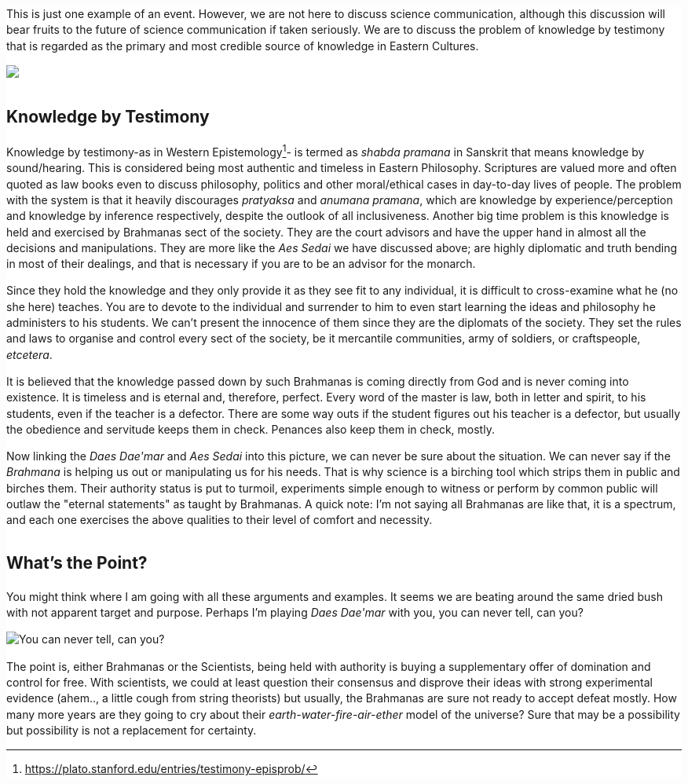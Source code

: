 This is just one example of an event. However, we are not here to discuss science communication, although this discussion will bear fruits to the future of science communication if taken seriously. We are to discuss the problem of knowledge by testimony that is regarded as the primary and most credible source of knowledge in Eastern Cultures.

![](img/b1da084e-494f-4798-9c6b-75019dba0a14_text.gif)

## Knowledge by Testimony
Knowledge by testimony-as in Western Epistemology[^12]- is termed as *shabda pramana* in Sanskrit that means knowledge by sound/hearing. This is considered being most authentic and timeless in Eastern Philosophy. Scriptures are valued more and often quoted as law books even to discuss philosophy, politics and other moral/ethical cases in day-to-day lives of people. The problem with the system is that it heavily discourages *pratyaksa* and *anumana pramana*, which are knowledge by experience/perception and knowledge by inference respectively, despite the outlook of all inclusiveness. Another big time problem is this knowledge is held and exercised by Brahmanas sect of the society. They are the court advisors and have the upper hand in almost all the decisions and manipulations. They are more like the *Aes Sedai* we have discussed above; are highly diplomatic and truth bending in most of their dealings, and that is necessary if you are to be an advisor for the monarch.

Since they hold the knowledge and they only provide it as they see fit to any individual, it is difficult to cross-examine what he (no she here) teaches. You are to devote to the individual and surrender to him to even start learning the ideas and philosophy he administers to his students. We can’t present the innocence of them since they are the diplomats of the society. They set the rules and laws to organise and control every sect of the society, be it mercantile communities, army of soldiers, or craftspeople, *etcetera*.

It is believed that the knowledge passed down by such Brahmanas is coming directly from God and is never coming into existence. It is timeless and is eternal and, therefore, perfect. Every word of the master is law, both in letter and spirit, to his students, even if the teacher is a defector. There are some way outs if the student figures out his teacher is a defector, but usually the obedience and servitude keeps them in check. Penances also keep them in check, mostly.

Now linking the *Daes Dae'mar* and *Aes Sedai* into this picture, we can never be sure about the situation. We can never say if the *Brahmana* is helping us out or manipulating us for his needs. That is why science is a birching tool which strips them in public and birches them. Their authority status is put to turmoil, experiments simple enough to witness or perform by common public will outlaw the "eternal statements" as taught by Brahmanas. A quick note: I’m not saying all Brahmanas are like that, it is a spectrum, and each one exercises the above qualities to their level of comfort and necessity.

## What’s the Point?
You might think where I am going with all these arguments and examples. It seems we are beating around the same dried bush with not apparent target and purpose. Perhaps I’m playing *Daes Dae'mar* with you, you can never tell, can you?

![You can never tell, can you?](img/tom-and-jerry-evil.gif "You can never tell, can you?")

The point is, either Brahmanas or the Scientists, being held with authority is buying a supplementary offer of domination and control for free. With scientists, we could at least question their consensus and disprove their ideas with strong experimental evidence (ahem.., a little cough from string theorists) but usually, the Brahmanas are sure not ready to accept defeat mostly. How many more years are they going to cry about their *earth-water-fire-air-ether* model of the universe? Sure that may be a possibility but possibility is not a replacement for certainty.


[^1]: https://www.reddit.com/r/WoT/comments/f7st66/my_realisation_of_daes_daemar_once_you_start/
[^2]: https://wot.fandom.com/wiki/Daes_Dae%27mar
[^3]: https://wot.fandom.com/wiki/Aes_Sedai
[^4]: https://wot.fandom.com/wiki/Three_Oaths
[^5]: https://philosophy.stackexchange.com/questions/36228/is-one-commiting-the-argument-from-authority-fallacy-and-or-the-consensus-fal
[^6]: https://www.news18.com/news/buzz/nasa-has-discovered-theres-a-parallel-universe-where-time-runs-backwards-2628551.html
[^7]: https://www.business-standard.com/article/current-affairs/nasa-discovers-parallel-universe-where-time-runs-backwards-know-the-truth-fact-check-120052300113_1.html
[^8]: https://www.wionews.com/science-tech/nasa-finds-evidence-of-parallel-universe-where-time-runs-backward-299949
[^9]: https://www.youtube.com/watch?v=iDd5JMHNgyU
[^10]: Kotabagi, B. H. (2012). _A Modern Introduction to Madhva Philosophy:, published by Manipal Universal Press_. Manipal University Press.
[^11]: Sharma, B. N. Krishnamurti (1986). _Philosophy of Śrī Madhvācārya_. Motilal Banarsidass.
[^12]: https://plato.stanford.edu/entries/testimony-episprob/
[^13]: https://en.wikipedia.org/wiki/Argument_from_authority